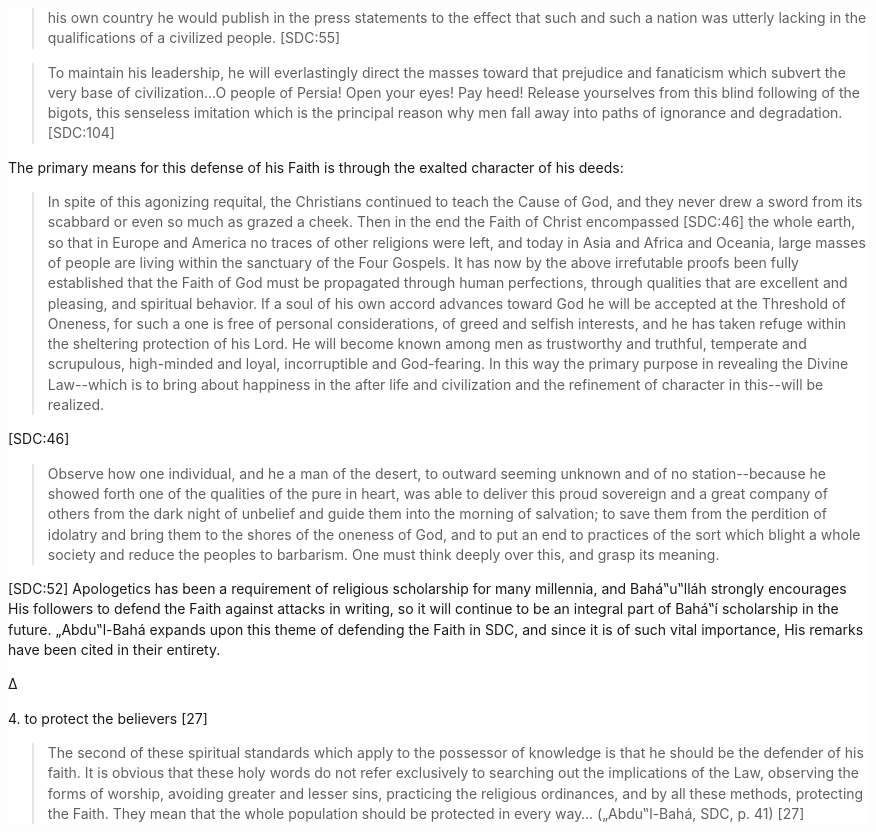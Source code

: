 > his own country he would publish in the press statements to the effect that such and
> such a nation was utterly lacking in the qualifications of a civilized people. [SDC:55]

> To maintain his leadership, he will everlastingly direct the masses toward that
> prejudice and fanaticism which subvert the very base of civilization…O people of
> Persia! Open your eyes! Pay heed! Release yourselves from this blind following of
> the bigots, this senseless imitation which is the principal reason why men fall away
> into paths of ignorance and degradation. [SDC:104]

The primary means for this defense of his Faith is through the exalted character of his
deeds:

> In spite of this agonizing requital, the Christians continued to teach the Cause of
> God, and they never drew a sword from its scabbard or even so much as grazed a
> cheek. Then in the end the Faith of Christ encompassed [SDC:46] the whole earth,
> so that in Europe and America no traces of other religions were left, and today in
> Asia and Africa and Oceania, large masses of people are living within the sanctuary
> of the Four Gospels. It has now by the above irrefutable proofs been fully
> established that the Faith of God must be propagated through human perfections,
> through qualities that are excellent and pleasing, and spiritual behavior. If a soul of
> his own accord advances toward God he will be accepted at the Threshold of
> Oneness, for such a one is free of personal considerations, of greed and selfish
> interests, and he has taken refuge within the sheltering protection of his Lord. He
> will become known among men as trustworthy and truthful, temperate and
> scrupulous, high-minded and loyal, incorruptible and God-fearing. In this way the
> primary purpose in revealing the Divine Law--which is to bring about happiness in
> the after life and civilization and the refinement of character in this--will be realized.

[SDC:46]

> Observe how one individual, and he a man of the desert, to outward seeming
> unknown and of no station--because he showed forth one of the qualities of the pure
> in heart, was able to deliver this proud sovereign and a great company of others from
> the dark night of unbelief and guide them into the morning of salvation; to save them
> from the perdition of idolatry and bring them to the shores of the oneness of God,
> and to put an end to practices of the sort which blight a whole society and reduce the
> peoples to barbarism. One must think deeply over this, and grasp its meaning.

[SDC:52]
Apologetics has been a requirement of religious scholarship for many millennia, and Bahá‟u‟lláh
strongly encourages His followers to defend the Faith against attacks in writing, so it will continue to
be an integral part of Bahá‟í scholarship in the future. „Abdu‟l-Bahá expands upon this theme of
defending the Faith in SDC, and since it is of such vital importance, His remarks have been cited in
their entirety.

∆

4\. to protect the believers [27]

> The second of these spiritual standards which apply to the possessor of knowledge is
> that he should be the defender of his faith. It is obvious that these holy words do not
> refer exclusively to searching out the implications of the Law, observing the forms of
> worship, avoiding greater and lesser sins, practicing the religious ordinances, and by
> all these methods, protecting the Faith. They mean that the whole population
> should be protected in every way… („Abdu‟l-Bahá, SDC, p. 41) [27]
